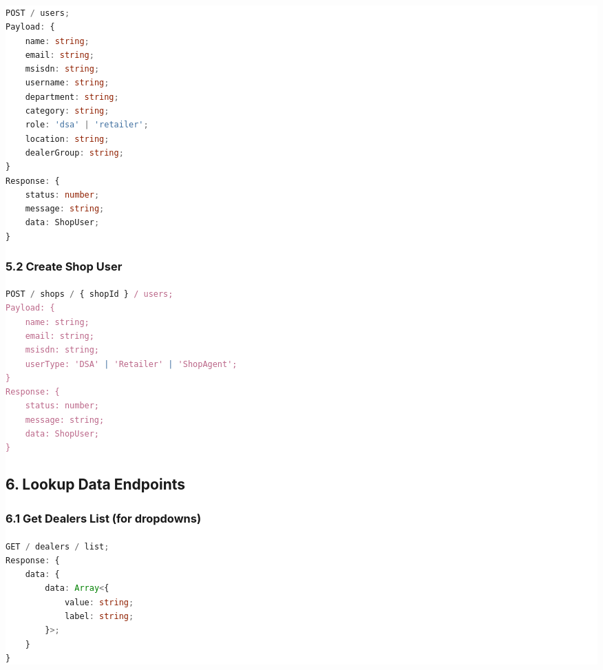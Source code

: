 ```typescript
POST / users;
Payload: {
	name: string;
	email: string;
	msisdn: string;
	username: string;
	department: string;
	category: string;
	role: 'dsa' | 'retailer';
	location: string;
	dealerGroup: string;
}
Response: {
	status: number;
	message: string;
	data: ShopUser;
}
```

### 5.2 Create Shop User

```typescript
POST / shops / { shopId } / users;
Payload: {
	name: string;
	email: string;
	msisdn: string;
	userType: 'DSA' | 'Retailer' | 'ShopAgent';
}
Response: {
	status: number;
	message: string;
	data: ShopUser;
}
```

## 6. Lookup Data Endpoints

### 6.1 Get Dealers List (for dropdowns)

```typescript
GET / dealers / list;
Response: {
	data: {
		data: Array<{
			value: string;
			label: string;
		}>;
	}
}
```
